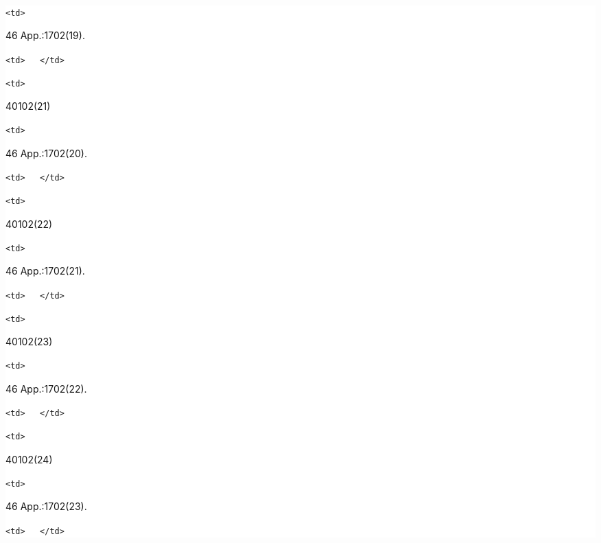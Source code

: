     <td> 

46 App.:1702(19).  </td>

    <td>   </td>

  </tr>

  <tr>

    <td> 

40102(21)  </td>

    <td> 

46 App.:1702(20).  </td>

    <td>   </td>

  </tr>

  <tr>

    <td> 

40102(22)  </td>

    <td> 

46 App.:1702(21).  </td>

    <td>   </td>

  </tr>

  <tr>

    <td> 

40102(23)  </td>

    <td> 

46 App.:1702(22).  </td>

    <td>   </td>

  </tr>

  <tr>

    <td> 

40102(24)  </td>

    <td> 

46 App.:1702(23).  </td>

    <td>   </td>

  </tr>

  <tr>
